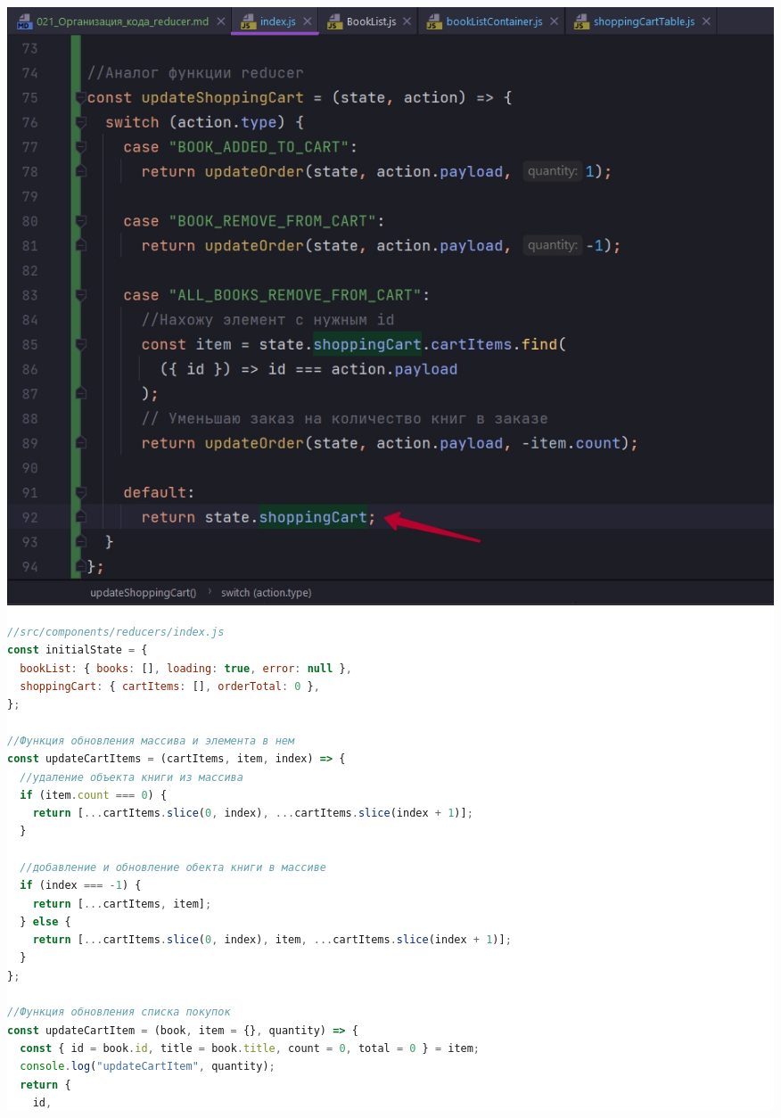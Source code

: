 ![](img/019.jpg)

```js
//src/components/reducers/index.js
const initialState = {
  bookList: { books: [], loading: true, error: null },
  shoppingCart: { cartItems: [], orderTotal: 0 },
};

//Функция обновления массива и элемента в нем
const updateCartItems = (cartItems, item, index) => {
  //удаление объекта книги из массива
  if (item.count === 0) {
    return [...cartItems.slice(0, index), ...cartItems.slice(index + 1)];
  }

  //добавление и обновление обекта книги в массиве
  if (index === -1) {
    return [...cartItems, item];
  } else {
    return [...cartItems.slice(0, index), item, ...cartItems.slice(index + 1)];
  }
};

//Функция обновления списка покупок
const updateCartItem = (book, item = {}, quantity) => {
  const { id = book.id, title = book.title, count = 0, total = 0 } = item;
  console.log("updateCartItem", quantity);
  return {
    id,
```